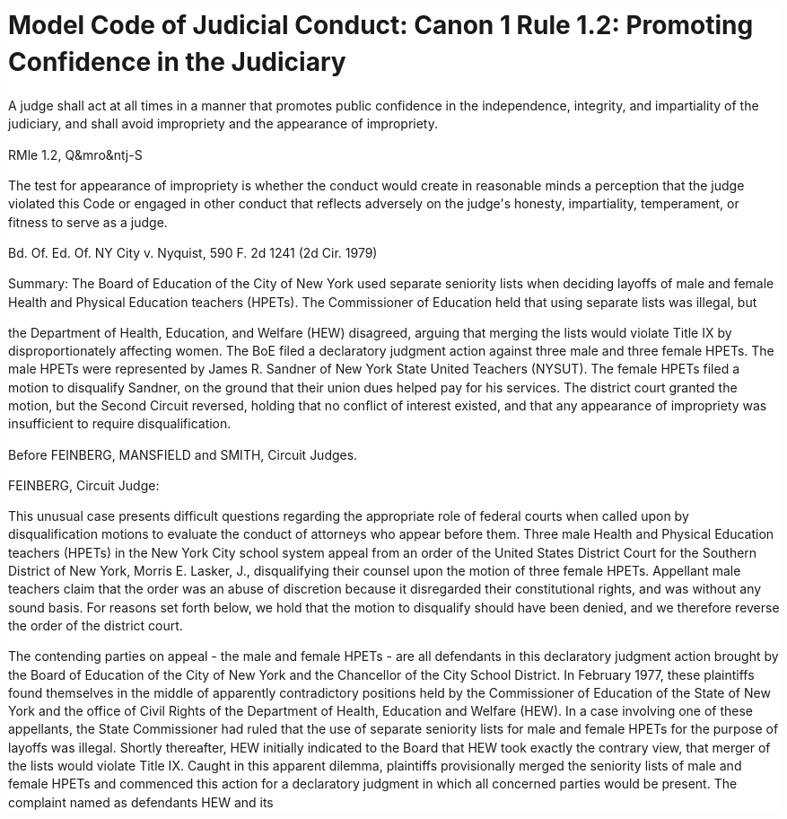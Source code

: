 # Model Code of Judicial Conduct: Canon 1 Rule 1.2: Promoting Confidence in the Judiciary

A judge shall act at all times in a manner that promotes public
confidence in the independence, integrity, and impartiality of the
judiciary, and shall avoid impropriety and the appearance of
impropriety.

RMle 1.2, Q&mro&ntj-S

The test for appearance of impropriety is whether the conduct would
create in reasonable minds a perception that the judge violated this
Code or engaged in other conduct that reflects adversely on the judge's
honesty, impartiality, temperament, or fitness to serve as a judge.

Bd. Of. Ed. Of. NY City v. Nyquist, 590 F. 2d 1241 (2d Cir. 1979)

Summary: The Board of Education of the City of New York used separate
seniority lists when deciding layoffs of male and female Health and
Physical Education teachers (HPETs). The Commissioner of Education held
that using separate lists was illegal, but




the Department of Health, Education, and Welfare (HEW) disagreed,
arguing that merging the lists would violate Title IX by
disproportionately affecting women. The BoE filed a declaratory judgment
action against three male and three female HPETs. The male HPETs were
represented by James R. Sandner of New York State United Teachers
(NYSUT). The female HPETs filed a motion to disqualify Sandner, on the
ground that their union dues helped pay for his services. The district
court granted the motion, but the Second Circuit reversed, holding that
no conflict of interest existed, and that any appearance of impropriety
was insufficient to require disqualification.

Before FEINBERG, MANSFIELD and SMITH, Circuit Judges.

FEINBERG, Circuit Judge:

This unusual case presents difficult questions regarding the appropriate
role of federal courts when called upon by disqualification motions to
evaluate the conduct of attorneys who appear before them. Three male
Health and Physical Education teachers (HPETs) in the New York City
school system appeal from an order of the United States District Court
for the Southern District of New York, Morris E. Lasker, J.,
disqualifying their counsel upon the motion of three female HPETs.
Appellant male teachers claim that the order was an abuse of discretion
because it disregarded their constitutional rights, and was without any
sound basis. For reasons set forth below, we hold that the motion to
disqualify should have been denied, and we therefore reverse the order
of the district court.

The contending parties on appeal - the male and female HPETs - are all
defendants in this declaratory judgment action brought by the Board of
Education of the City of New York and the Chancellor of the City School
District. In February 1977, these plaintiffs found themselves in the
middle of apparently contradictory positions held by the Commissioner of
Education of the State of New York and the office of Civil Rights of the
Department of Health, Education and Welfare (HEW). In a case involving
one of these appellants, the State Commissioner had ruled that the use
of separate seniority lists for male and female HPETs for the purpose of
layoffs was illegal. Shortly thereafter, HEW initially indicated to the
Board that HEW took exactly the contrary view, that merger of the lists
would violate Title IX. Caught in this apparent dilemma, plaintiffs
provisionally merged the seniority lists of male and female HPETs and
commenced this action for a declaratory judgment in which all concerned
parties would be present. The complaint named as defendants HEW and its